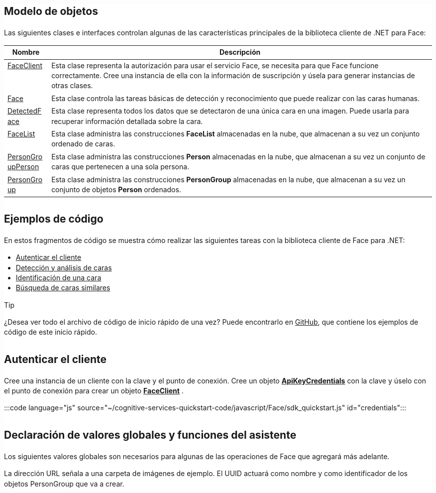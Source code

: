 ## <a name="object-model"></a>Modelo de objetos

Las siguientes clases e interfaces controlan algunas de las características principales de la biblioteca cliente de .NET para Face:

|Nombre|Descripción|
|---|---|
|[FaceClient](/javascript/api/@azure/cognitiveservices-face/faceclient) | Esta clase representa la autorización para usar el servicio Face, se necesita para que Face funcione correctamente. Cree una instancia de ella con la información de suscripción y úsela para generar instancias de otras clases. |
|[Face](/javascript/api/@azure/cognitiveservices-face/face)|Esta clase controla las tareas básicas de detección y reconocimiento que puede realizar con las caras humanas. |
|[DetectedFace](/javascript/api/@azure/cognitiveservices-face/detectedface)|Esta clase representa todos los datos que se detectaron de una única cara en una imagen. Puede usarla para recuperar información detallada sobre la cara.|
|[FaceList](/javascript/api/@azure/cognitiveservices-face/facelist)|Esta clase administra las construcciones **FaceList** almacenadas en la nube, que almacenan a su vez un conjunto ordenado de caras. |
|[PersonGroupPerson](/javascript/api/@azure/cognitiveservices-face/persongroupperson)| Esta clase administra las construcciones **Person** almacenadas en la nube, que almacenan a su vez un conjunto de caras que pertenecen a una sola persona.|
|[PersonGroup](/javascript/api/@azure/cognitiveservices-face/persongroup)| Esta clase administra las construcciones **PersonGroup** almacenadas en la nube, que almacenan a su vez un conjunto de objetos **Person** ordenados. |

## <a name="code-examples"></a>Ejemplos de código

En estos fragmentos de código se muestra cómo realizar las siguientes tareas con la biblioteca cliente de Face para .NET:

* [Autenticar el cliente](#authenticate-the-client)
* [Detección y análisis de caras](#detect-and-analyze-faces)
* [Identificación de una cara](#identify-a-face)
* [Búsqueda de caras similares](#find-similar-faces)

> [!TIP]
> ¿Desea ver todo el archivo de código de inicio rápido de una vez? Puede encontrarlo en [GitHub](https://github.com/Azure-Samples/cognitive-services-quickstart-code/blob/master/javascript/Face/sdk_quickstart.js), que contiene los ejemplos de código de este inicio rápido.

## <a name="authenticate-the-client"></a>Autenticar el cliente

Cree una instancia de un cliente con la clave y el punto de conexión. Cree un objeto **[ApiKeyCredentials](/javascript/api/@azure/ms-rest-js/apikeycredentials)** con la clave y úselo con el punto de conexión para crear un objeto **[FaceClient](/javascript/api/@azure/cognitiveservices-face/faceclient)** .

:::code language="js" source="~/cognitive-services-quickstart-code/javascript/Face/sdk_quickstart.js" id="credentials":::

## <a name="declare-global-values-and-helper-function"></a>Declaración de valores globales y funciones del asistente

Los siguientes valores globales son necesarios para algunas de las operaciones de Face que agregará más adelante.

La dirección URL señala a una carpeta de imágenes de ejemplo. El UUID actuará como nombre y como identificador de los objetos PersonGroup que va a crear.
